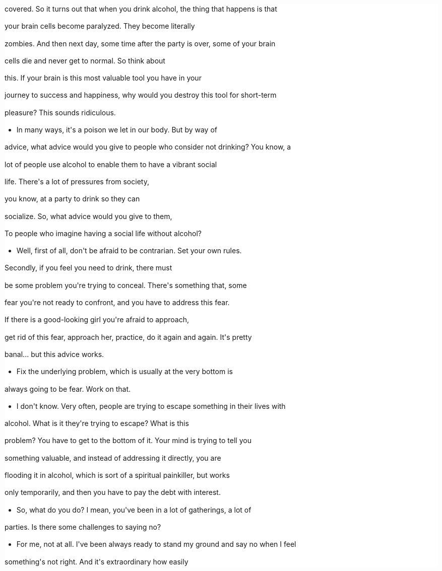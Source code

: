 covered. So it turns out that when you drink alcohol, the thing that happens is that

your brain cells become paralyzed. They become literally

zombies. And then next day, some time after the party is over, some of your brain

cells die and never get to normal. So think about

this. If your brain is this most valuable tool you have in your

journey to success and happiness, why would you destroy this tool for short-term

pleasure? This sounds ridiculous.

- In many ways, it's a poison we let in our body. But by way of

advice, what advice would you give to people who consider not drinking? You know, a

lot of people use alcohol to enable them to have a vibrant social

life. There's a lot of pressures from society,

you know, at a party to drink so they can

socialize. So, what advice would you give to them,

To people who imagine having a social life without alcohol?

- Well, first of all, don't be afraid to be contrarian. Set your own rules.

Secondly, if you feel you need to drink, there must

be some problem you're trying to conceal. There's something that, some

fear you're not ready to confront, and you have to address this fear.

If there is a good-looking girl you're afraid to approach,

get rid of this fear, approach her, practice, do it again and again. It's pretty

banal... but this advice works.

- Fix the underlying problem, which is usually at the very bottom is

always going to be fear. Work on that.

- I don't know. Very often, people are trying to escape something in their lives with

alcohol. What is it they're trying to escape? What is this

problem? You have to get to the bottom of it. Your mind is trying to tell you

something valuable, and instead of addressing it directly, you are

flooding it in alcohol, which is sort of a spiritual painkiller, but works

only temporarily, and then you have to pay the debt with interest.

- So, what do you do? I mean, you've been in a lot of gatherings, a lot of

parties. Is there some challenges to saying no?

- For me, not at all. I've been always ready to stand my ground and say no when I feel

something's not right. And it's extraordinary how easily
